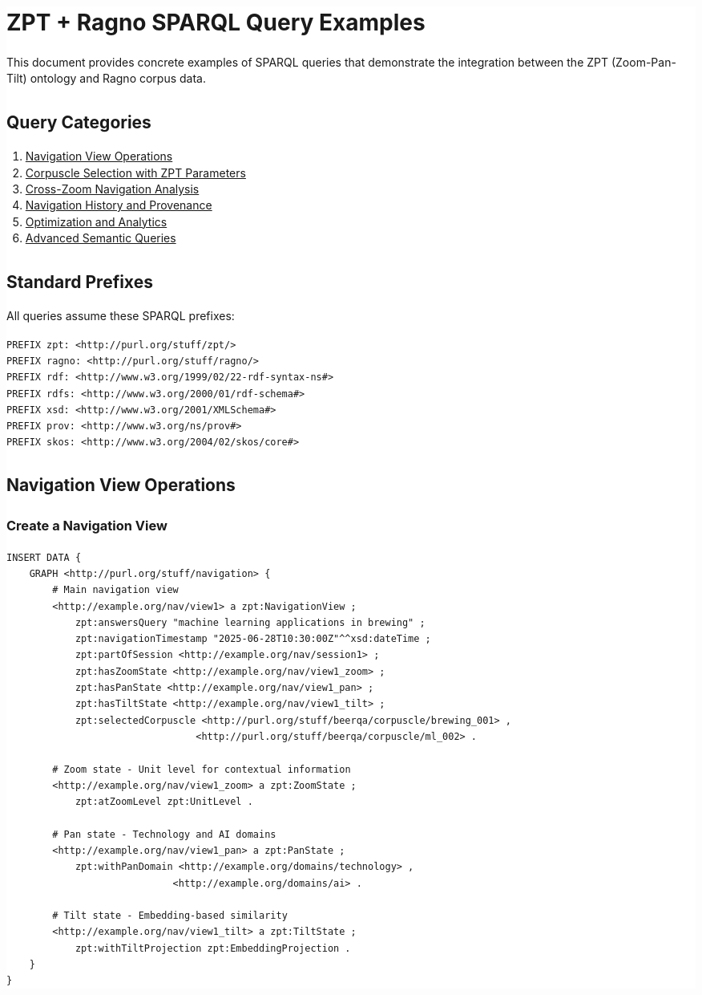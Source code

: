 # ZPT + Ragno SPARQL Query Examples

This document provides concrete examples of SPARQL queries that demonstrate the integration between the ZPT (Zoom-Pan-Tilt) ontology and Ragno corpus data.

## Query Categories

1. [Navigation View Operations](#navigation-view-operations)
2. [Corpuscle Selection with ZPT Parameters](#corpuscle-selection-with-zpt-parameters)
3. [Cross-Zoom Navigation Analysis](#cross-zoom-navigation-analysis)
4. [Navigation History and Provenance](#navigation-history-and-provenance)
5. [Optimization and Analytics](#optimization-and-analytics)
6. [Advanced Semantic Queries](#advanced-semantic-queries)

## Standard Prefixes

All queries assume these SPARQL prefixes:

```sparql
PREFIX zpt: <http://purl.org/stuff/zpt/>
PREFIX ragno: <http://purl.org/stuff/ragno/>
PREFIX rdf: <http://www.w3.org/1999/02/22-rdf-syntax-ns#>
PREFIX rdfs: <http://www.w3.org/2000/01/rdf-schema#>
PREFIX xsd: <http://www.w3.org/2001/XMLSchema#>
PREFIX prov: <http://www.w3.org/ns/prov#>
PREFIX skos: <http://www.w3.org/2004/02/skos/core#>
```

## Navigation View Operations

### Create a Navigation View

```sparql
INSERT DATA {
    GRAPH <http://purl.org/stuff/navigation> {
        # Main navigation view
        <http://example.org/nav/view1> a zpt:NavigationView ;
            zpt:answersQuery "machine learning applications in brewing" ;
            zpt:navigationTimestamp "2025-06-28T10:30:00Z"^^xsd:dateTime ;
            zpt:partOfSession <http://example.org/nav/session1> ;
            zpt:hasZoomState <http://example.org/nav/view1_zoom> ;
            zpt:hasPanState <http://example.org/nav/view1_pan> ;
            zpt:hasTiltState <http://example.org/nav/view1_tilt> ;
            zpt:selectedCorpuscle <http://purl.org/stuff/beerqa/corpuscle/brewing_001> ,
                                 <http://purl.org/stuff/beerqa/corpuscle/ml_002> .

        # Zoom state - Unit level for contextual information
        <http://example.org/nav/view1_zoom> a zpt:ZoomState ;
            zpt:atZoomLevel zpt:UnitLevel .

        # Pan state - Technology and AI domains
        <http://example.org/nav/view1_pan> a zpt:PanState ;
            zpt:withPanDomain <http://example.org/domains/technology> ,
                             <http://example.org/domains/ai> .

        # Tilt state - Embedding-based similarity
        <http://example.org/nav/view1_tilt> a zpt:TiltState ;
            zpt:withTiltProjection zpt:EmbeddingProjection .
    }
}
```
